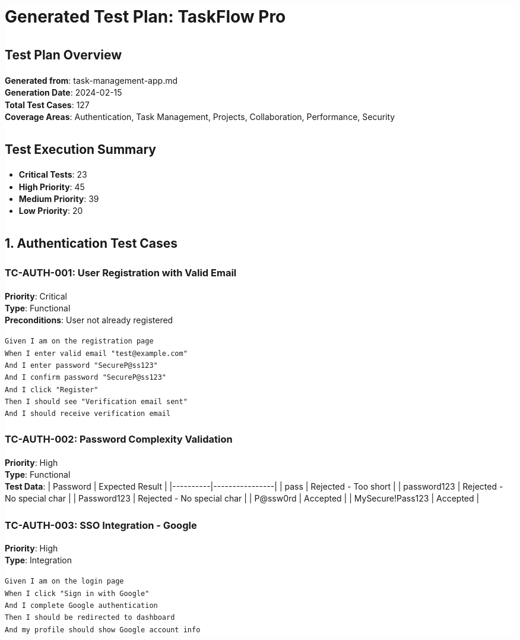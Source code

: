 # Generated Test Plan: TaskFlow Pro

## Test Plan Overview
**Generated from**: task-management-app.md  
**Generation Date**: 2024-02-15  
**Total Test Cases**: 127  
**Coverage Areas**: Authentication, Task Management, Projects, Collaboration, Performance, Security

## Test Execution Summary
- **Critical Tests**: 23
- **High Priority**: 45
- **Medium Priority**: 39
- **Low Priority**: 20

## 1. Authentication Test Cases

### TC-AUTH-001: User Registration with Valid Email
**Priority**: Critical  
**Type**: Functional  
**Preconditions**: User not already registered
```gherkin
Given I am on the registration page
When I enter valid email "test@example.com"
And I enter password "SecureP@ss123"
And I confirm password "SecureP@ss123"
And I click "Register"
Then I should see "Verification email sent"
And I should receive verification email
```

### TC-AUTH-002: Password Complexity Validation
**Priority**: High  
**Type**: Functional  
**Test Data**:
| Password | Expected Result |
|----------|----------------|
| pass | Rejected - Too short |
| password123 | Rejected - No special char |
| Password123 | Rejected - No special char |
| P@ssw0rd | Accepted |
| MySecure!Pass123 | Accepted |

### TC-AUTH-003: SSO Integration - Google
**Priority**: High  
**Type**: Integration  
```gherkin
Given I am on the login page
When I click "Sign in with Google"
And I complete Google authentication
Then I should be redirected to dashboard
And my profile should show Google account info
```
